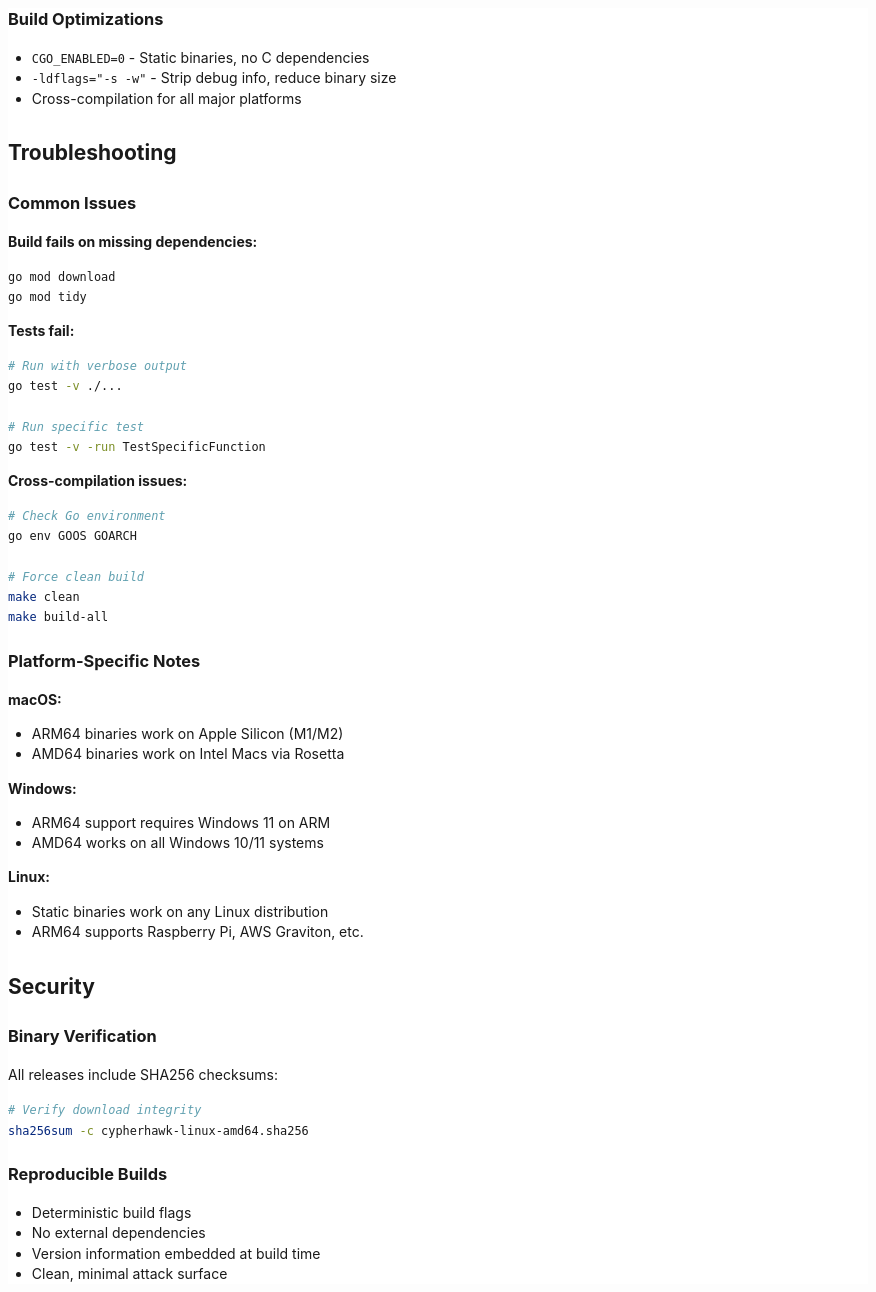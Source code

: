 ### Build Optimizations
- `CGO_ENABLED=0` - Static binaries, no C dependencies
- `-ldflags="-s -w"` - Strip debug info, reduce binary size
- Cross-compilation for all major platforms

## Troubleshooting

### Common Issues

**Build fails on missing dependencies:**
```bash
go mod download
go mod tidy
```

**Tests fail:**
```bash
# Run with verbose output
go test -v ./...

# Run specific test
go test -v -run TestSpecificFunction
```

**Cross-compilation issues:**
```bash
# Check Go environment
go env GOOS GOARCH

# Force clean build
make clean
make build-all
```

### Platform-Specific Notes

**macOS:**
- ARM64 binaries work on Apple Silicon (M1/M2)
- AMD64 binaries work on Intel Macs via Rosetta

**Windows:**
- ARM64 support requires Windows 11 on ARM
- AMD64 works on all Windows 10/11 systems

**Linux:**
- Static binaries work on any Linux distribution
- ARM64 supports Raspberry Pi, AWS Graviton, etc.

## Security

### Binary Verification
All releases include SHA256 checksums:
```bash
# Verify download integrity
sha256sum -c cypherhawk-linux-amd64.sha256
```

### Reproducible Builds
- Deterministic build flags
- No external dependencies
- Version information embedded at build time
- Clean, minimal attack surface